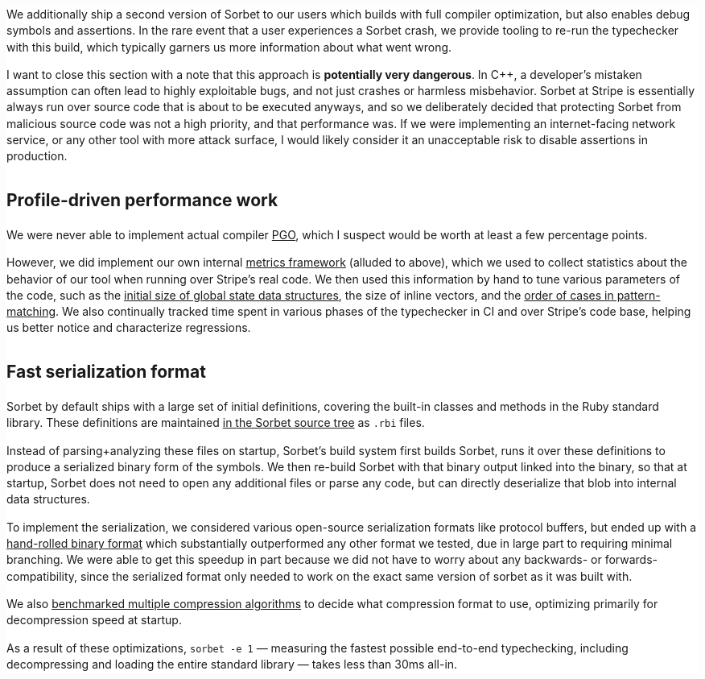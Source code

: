 We additionally ship a second version of Sorbet to our users which builds with full compiler optimization, but also enables debug symbols and assertions. In the rare event that a user experiences a Sorbet crash, we provide tooling to re-run the typechecker with this build, which typically garners us more information about what went wrong.

I want to close this section with a note that this approach is **potentially very dangerous**. In C++, a developer’s mistaken assumption can often lead to highly exploitable bugs, and not just crashes or harmless misbehavior. Sorbet at Stripe is essentially always run over source code that is about to be executed anyways, and so we deliberately decided that protecting Sorbet from malicious source code was not a high priority, and that performance was. If we were implementing an internet-facing network service, or any other tool with more attack surface, I would likely consider it an unacceptable risk to disable assertions in production.


## Profile-driven performance work

We were never able to implement actual compiler [PGO](https://en.wikipedia.org/wiki/Profile-guided_optimization), which I suspect would be worth at least a few percentage points.

However, we did implement our own internal [metrics framework](https://github.com/sorbet/sorbet/blob/master/common/Counters.h) (alluded to above), which we used to collect statistics about the behavior of our tool when running over Stripe’s real code. We then used this information by hand to tune various parameters of the code, such as the [initial size of global state data structures](https://github.com/sorbet/sorbet/blob/2a16bc6b644e6fc8a309f0b0f31fd3592a02bf1a/core/GlobalState.cc#L58-L61), the size of inline vectors, and the [order of cases in pattern-matching](https://github.com/sorbet/sorbet/blob/2a16bc6b644e6fc8a309f0b0f31fd3592a02bf1a/ast/desugar/Desugar.cc#L421-L424).  We also continually tracked time spent in various phases of the typechecker in CI and over Stripe’s code base, helping us better notice and characterize regressions.

## Fast serialization format

Sorbet by default ships with a large set of initial definitions, covering the built-in classes and methods in the Ruby standard library. These definitions are maintained [in the Sorbet source tree](https://github.com/sorbet/sorbet/tree/master/rbi) as `.rbi` files.

Instead of parsing+analyzing these files on startup, Sorbet’s build system first builds Sorbet, runs it over these definitions to produce a serialized binary form of the symbols. We then re-build Sorbet with that binary output linked into the binary, so that at startup, Sorbet does not need to open any additional files or parse any code, but can directly deserialize that blob into internal data structures.

To implement the serialization, we considered various open-source serialization formats like protocol buffers, but ended up with a [hand-rolled binary format](https://github.com/sorbet/sorbet/blob/master/core/serialize/serialize.cc) which substantially outperformed any other format we tested, due in large part to requiring minimal branching. We were able to get this speedup in part because we did not have to worry about any backwards- or forwards-compatibility, since the serialized format only needed to work on the exact same version of sorbet as it was built with.

We also [benchmarked multiple compression algorithms](https://github.com/sorbet/sorbet/blob/master/docs/compressors.md) to decide what compression format to use, optimizing primarily for decompression speed at startup.

As a result of these optimizations, `sorbet -e 1` — measuring the fastest possible end-to-end typechecking, including decompressing and loading the entire standard library — takes less than 30ms all-in.
